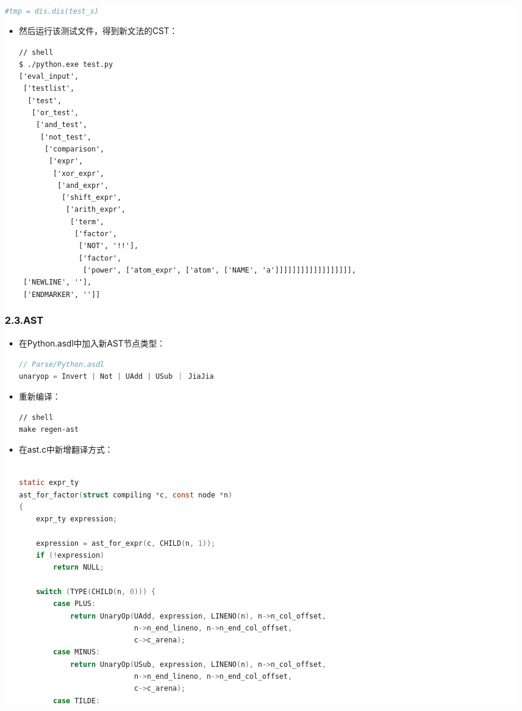   ```python
  #tmp = dis.dis(test_s)
  ```

* 然后运行该测试文件，得到新文法的CST：

  ```shell
  // shell
  $ ./python.exe test.py
  ['eval_input',
   ['testlist',
    ['test',
     ['or_test',
      ['and_test',
       ['not_test',
        ['comparison',
         ['expr',
          ['xor_expr',
           ['and_expr',
            ['shift_expr',
             ['arith_expr',
              ['term',
               ['factor',
                ['NOT', '!!'],
                ['factor',
                 ['power', ['atom_expr', ['atom', ['NAME', 'a']]]]]]]]]]]]]]]]]],
   ['NEWLINE', ''],
   ['ENDMARKER', '']]
  ```

### 2.3.AST

* 在Python.asdl中加入新AST节点类型：

  ```c
  // Parse/Python.asdl
  unaryop = Invert | Not | UAdd | USub ｜ JiaJia
  ```

* 重新编译：

  ```shell
  // shell
  make regen-ast
  ```

* 在ast.c中新增翻译方式：

  ```c
  
  static expr_ty
  ast_for_factor(struct compiling *c, const node *n)
  {
      expr_ty expression;
  
      expression = ast_for_expr(c, CHILD(n, 1));
      if (!expression)
          return NULL;
  
      switch (TYPE(CHILD(n, 0))) {
          case PLUS:
              return UnaryOp(UAdd, expression, LINENO(n), n->n_col_offset,
                             n->n_end_lineno, n->n_end_col_offset,
                             c->c_arena);
          case MINUS:
              return UnaryOp(USub, expression, LINENO(n), n->n_col_offset,
                             n->n_end_lineno, n->n_end_col_offset,
                             c->c_arena);
          case TILDE:
  ```